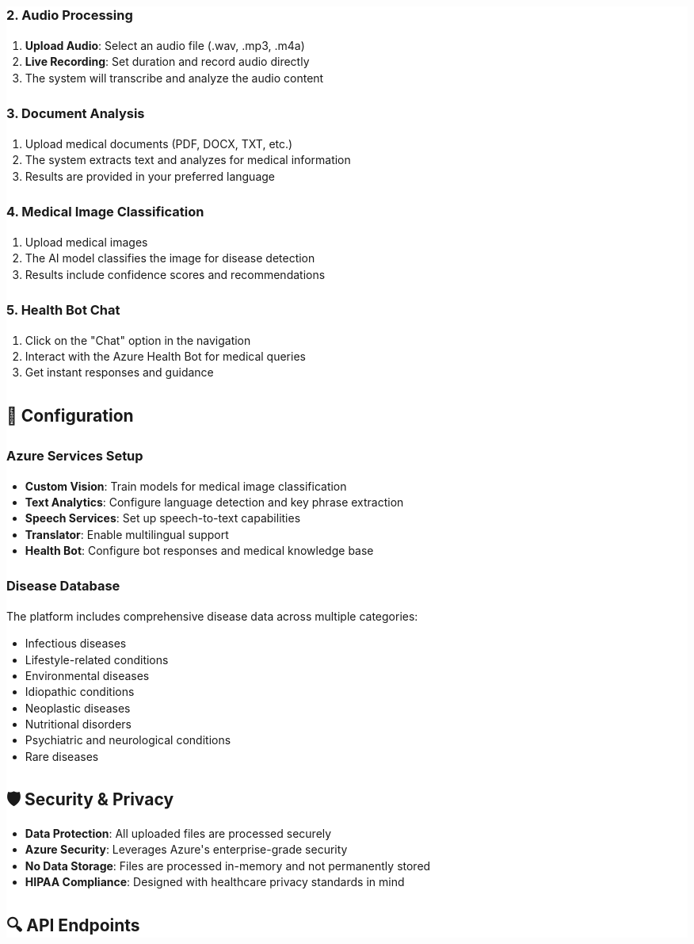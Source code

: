### 2. Audio Processing
1. **Upload Audio**: Select an audio file (.wav, .mp3, .m4a)
2. **Live Recording**: Set duration and record audio directly
3. The system will transcribe and analyze the audio content

### 3. Document Analysis
1. Upload medical documents (PDF, DOCX, TXT, etc.)
2. The system extracts text and analyzes for medical information
3. Results are provided in your preferred language

### 4. Medical Image Classification
1. Upload medical images
2. The AI model classifies the image for disease detection
3. Results include confidence scores and recommendations

### 5. Health Bot Chat
1. Click on the "Chat" option in the navigation
2. Interact with the Azure Health Bot for medical queries
3. Get instant responses and guidance

## 🔧 Configuration

### Azure Services Setup
- **Custom Vision**: Train models for medical image classification
- **Text Analytics**: Configure language detection and key phrase extraction
- **Speech Services**: Set up speech-to-text capabilities
- **Translator**: Enable multilingual support
- **Health Bot**: Configure bot responses and medical knowledge base

### Disease Database
The platform includes comprehensive disease data across multiple categories:
- Infectious diseases
- Lifestyle-related conditions
- Environmental diseases
- Idiopathic conditions
- Neoplastic diseases
- Nutritional disorders
- Psychiatric and neurological conditions
- Rare diseases

## 🛡️ Security & Privacy

- **Data Protection**: All uploaded files are processed securely
- **Azure Security**: Leverages Azure's enterprise-grade security
- **No Data Storage**: Files are processed in-memory and not permanently stored
- **HIPAA Compliance**: Designed with healthcare privacy standards in mind

## 🔍 API Endpoints
